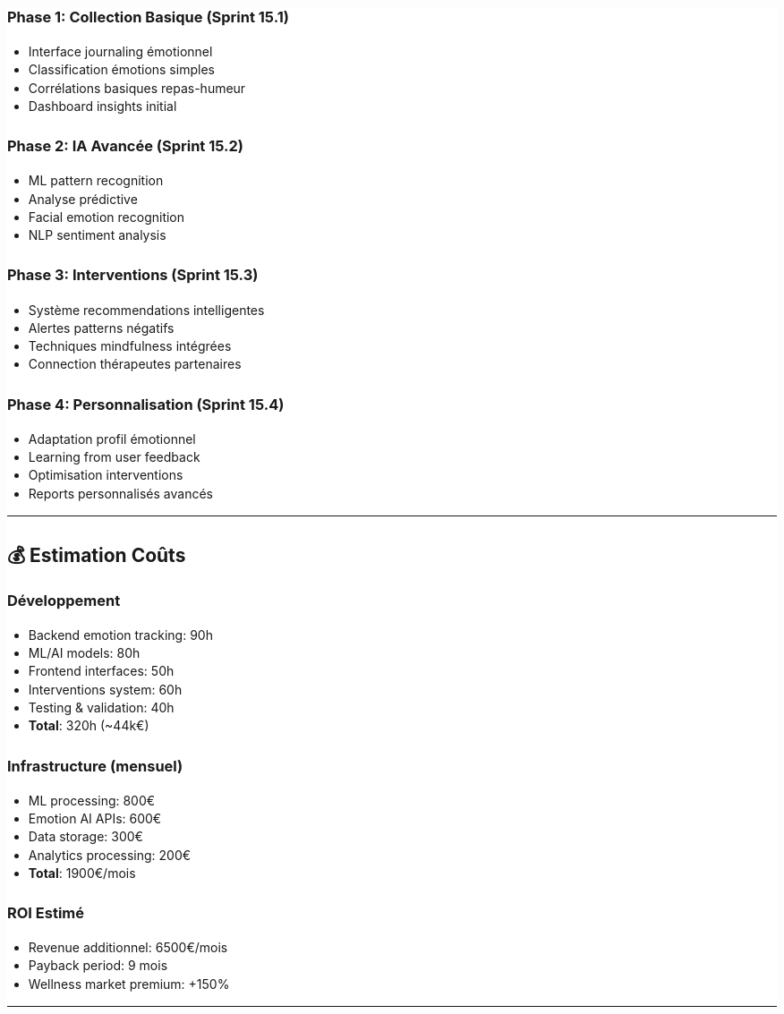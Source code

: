 ### Phase 1: Collection Basique (Sprint 15.1)
- Interface journaling émotionnel
- Classification émotions simples
- Corrélations basiques repas-humeur
- Dashboard insights initial

### Phase 2: IA Avancée (Sprint 15.2)
- ML pattern recognition
- Analyse prédictive
- Facial emotion recognition
- NLP sentiment analysis

### Phase 3: Interventions (Sprint 15.3)
- Système recommendations intelligentes
- Alertes patterns négatifs
- Techniques mindfulness intégrées
- Connection thérapeutes partenaires

### Phase 4: Personnalisation (Sprint 15.4)
- Adaptation profil émotionnel
- Learning from user feedback
- Optimisation interventions
- Reports personnalisés avancés

---

## 💰 Estimation Coûts

### Développement
- Backend emotion tracking: 90h
- ML/AI models: 80h
- Frontend interfaces: 50h
- Interventions system: 60h
- Testing & validation: 40h
- **Total**: 320h (~44k€)

### Infrastructure (mensuel)
- ML processing: 800€
- Emotion AI APIs: 600€
- Data storage: 300€
- Analytics processing: 200€
- **Total**: 1900€/mois

### ROI Estimé
- Revenue additionnel: 6500€/mois
- Payback period: 9 mois
- Wellness market premium: +150%

---
